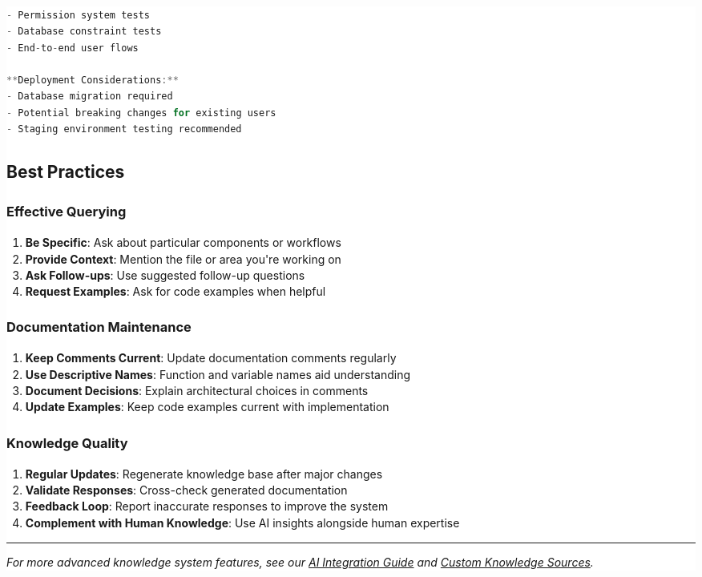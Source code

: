 ```typescript
- Permission system tests
- Database constraint tests
- End-to-end user flows

**Deployment Considerations:**
- Database migration required
- Potential breaking changes for existing users
- Staging environment testing recommended
```

## Best Practices

### Effective Querying
1. **Be Specific**: Ask about particular components or workflows
2. **Provide Context**: Mention the file or area you're working on
3. **Ask Follow-ups**: Use suggested follow-up questions
4. **Request Examples**: Ask for code examples when helpful

### Documentation Maintenance
1. **Keep Comments Current**: Update documentation comments regularly
2. **Use Descriptive Names**: Function and variable names aid understanding
3. **Document Decisions**: Explain architectural choices in comments
4. **Update Examples**: Keep code examples current with implementation

### Knowledge Quality
1. **Regular Updates**: Regenerate knowledge base after major changes
2. **Validate Responses**: Cross-check generated documentation
3. **Feedback Loop**: Report inaccurate responses to improve the system
4. **Complement with Human Knowledge**: Use AI insights alongside human expertise

---

*For more advanced knowledge system features, see our [AI Integration Guide](./ai-integration.md) and [Custom Knowledge Sources](./development/custom-knowledge.md).*